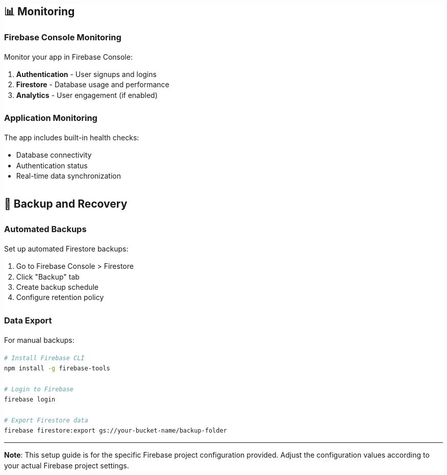 ## 📊 Monitoring

### Firebase Console Monitoring

Monitor your app in Firebase Console:

1. **Authentication** - User signups and logins
2. **Firestore** - Database usage and performance
3. **Analytics** - User engagement (if enabled)

### Application Monitoring

The app includes built-in health checks:
- Database connectivity
- Authentication status
- Real-time data synchronization

## 🔄 Backup and Recovery

### Automated Backups

Set up automated Firestore backups:

1. Go to Firebase Console > Firestore
2. Click "Backup" tab
3. Create backup schedule
4. Configure retention policy

### Data Export

For manual backups:

```bash
# Install Firebase CLI
npm install -g firebase-tools

# Login to Firebase
firebase login

# Export Firestore data
firebase firestore:export gs://your-bucket-name/backup-folder
```

---

**Note**: This setup guide is for the specific Firebase project configuration provided. Adjust the configuration values according to your actual Firebase project settings.
